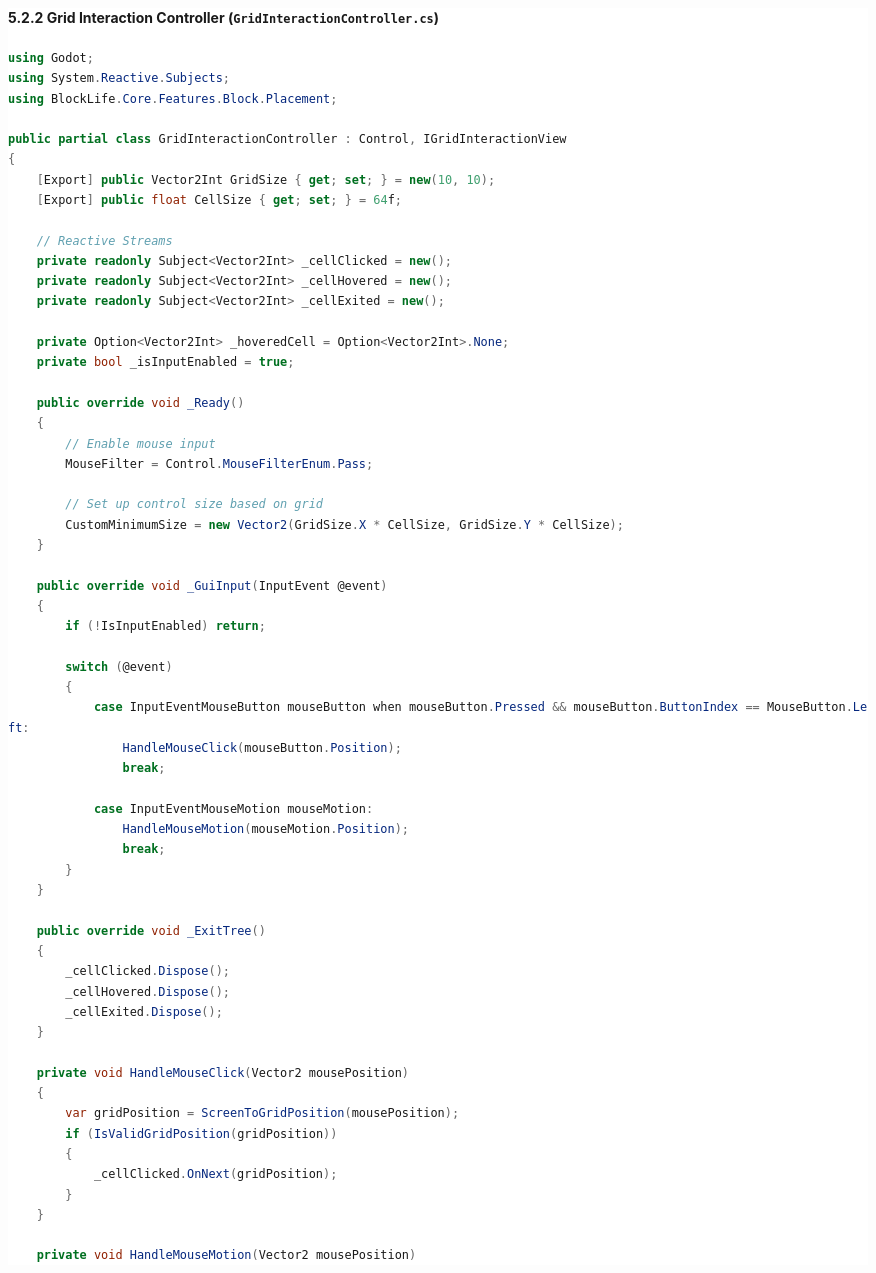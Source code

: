 #### 5.2.2 Grid Interaction Controller (`GridInteractionController.cs`)
```csharp
using Godot;
using System.Reactive.Subjects;
using BlockLife.Core.Features.Block.Placement;

public partial class GridInteractionController : Control, IGridInteractionView
{
    [Export] public Vector2Int GridSize { get; set; } = new(10, 10);
    [Export] public float CellSize { get; set; } = 64f;
    
    // Reactive Streams
    private readonly Subject<Vector2Int> _cellClicked = new();
    private readonly Subject<Vector2Int> _cellHovered = new();
    private readonly Subject<Vector2Int> _cellExited = new();
    
    private Option<Vector2Int> _hoveredCell = Option<Vector2Int>.None;
    private bool _isInputEnabled = true;
    
    public override void _Ready()
    {
        // Enable mouse input
        MouseFilter = Control.MouseFilterEnum.Pass;
        
        // Set up control size based on grid
        CustomMinimumSize = new Vector2(GridSize.X * CellSize, GridSize.Y * CellSize);
    }
    
    public override void _GuiInput(InputEvent @event)
    {
        if (!IsInputEnabled) return;
        
        switch (@event)
        {
            case InputEventMouseButton mouseButton when mouseButton.Pressed && mouseButton.ButtonIndex == MouseButton.Left:
                HandleMouseClick(mouseButton.Position);
                break;
                
            case InputEventMouseMotion mouseMotion:
                HandleMouseMotion(mouseMotion.Position);
                break;
        }
    }
    
    public override void _ExitTree()
    {
        _cellClicked.Dispose();
        _cellHovered.Dispose();
        _cellExited.Dispose();
    }
    
    private void HandleMouseClick(Vector2 mousePosition)
    {
        var gridPosition = ScreenToGridPosition(mousePosition);
        if (IsValidGridPosition(gridPosition))
        {
            _cellClicked.OnNext(gridPosition);
        }
    }
    
    private void HandleMouseMotion(Vector2 mousePosition)
```